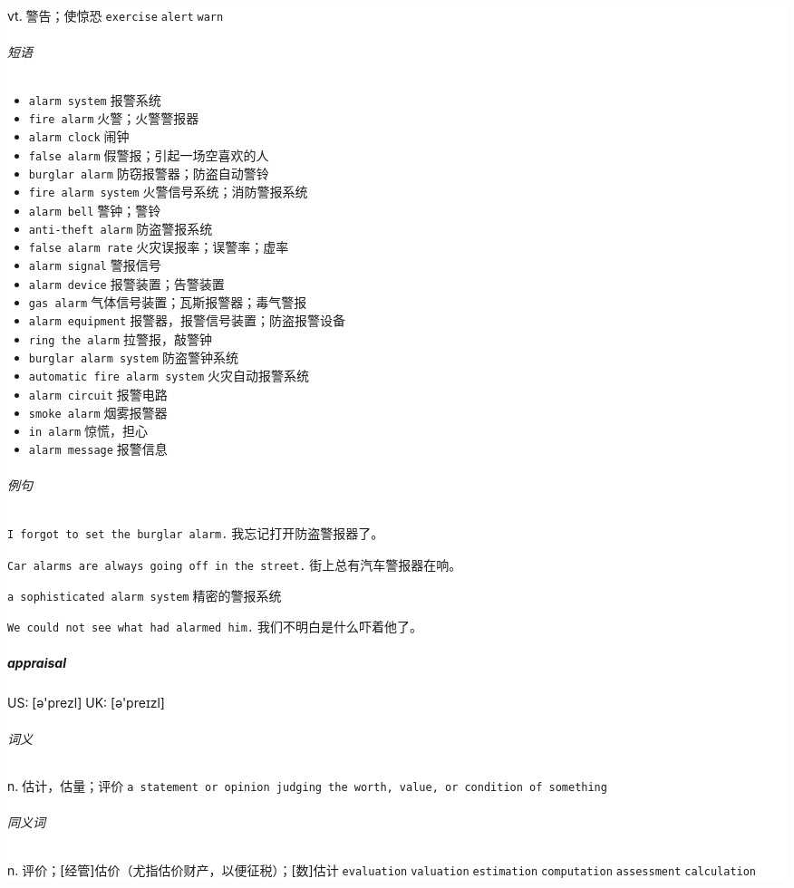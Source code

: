 vt. 警告；使惊恐
`exercise` `alert` `warn`


###### 短语

- `alarm system` 报警系统
- `fire alarm` 火警；火警警报器
- `alarm clock` 闹钟
- `false alarm` 假警报；引起一场空喜欢的人
- `burglar alarm` 防窃报警器；防盗自动警铃
- `fire alarm system` 火警信号系统；消防警报系统
- `alarm bell` 警钟；警铃
- `anti-theft alarm` 防盗警报系统
- `false alarm rate` 火灾误报率；误警率；虚率
- `alarm signal` 警报信号
- `alarm device` 报警装置；告警装置
- `gas alarm` 气体信号装置；瓦斯报警器；毒气警报
- `alarm equipment` 报警器，报警信号装置；防盗报警设备
- `ring the alarm` 拉警报，敲警钟
- `burglar alarm system` 防盗警钟系统
- `automatic fire alarm system` 火灾自动报警系统
- `alarm circuit` 报警电路
- `smoke alarm` 烟雾报警器
- `in alarm` 惊慌，担心
- `alarm message` 报警信息

###### 例句

`I forgot to set the burglar alarm.`
我忘记打开防盗警报器了。

`Car alarms are always going off in the street.`
街上总有汽车警报器在响。

`a sophisticated alarm system`
精密的警报系统

`We could not see what had alarmed him.`
我们不明白是什么吓着他了。


##### appraisal

US: [ə'prezl]
UK: [ə'preɪzl]

###### 词义

n. 估计，估量；评价
`a statement or opinion judging the worth, value, or condition of something`

###### 同义词

n. 评价；[经管]估价（尤指估价财产，以便征税）；[数]估计
`evaluation` `valuation` `estimation` `computation` `assessment` `calculation`
